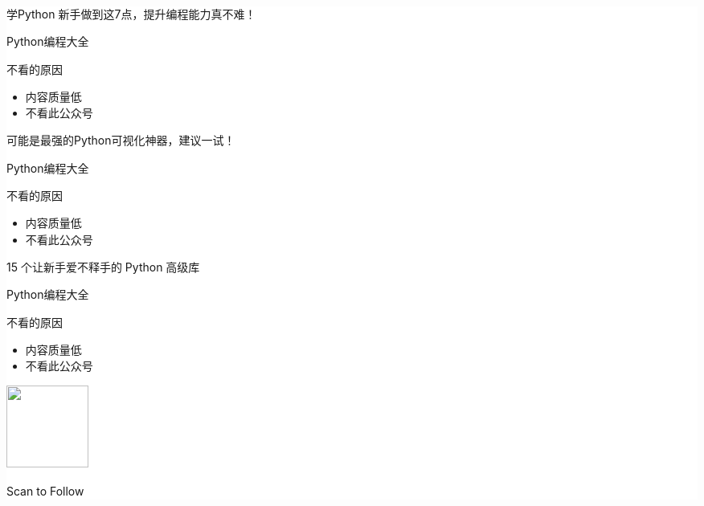 学Python 新手做到这7点，提升编程能力真不难！

Python编程大全

不看的原因

- 内容质量低
- 不看此公众号

可能是最强的Python可视化神器，建议一试！

Python编程大全

不看的原因

- 内容质量低
- 不看此公众号

15 个让新手爱不释手的 Python 高级库

Python编程大全

不看的原因

- 内容质量低
- 不看此公众号

<img width="102" height="102" src="../../../_resources/qrcode_scene_10000004_size_102___a4b3ae79620444bd9.bmp"/>

Scan to Follow